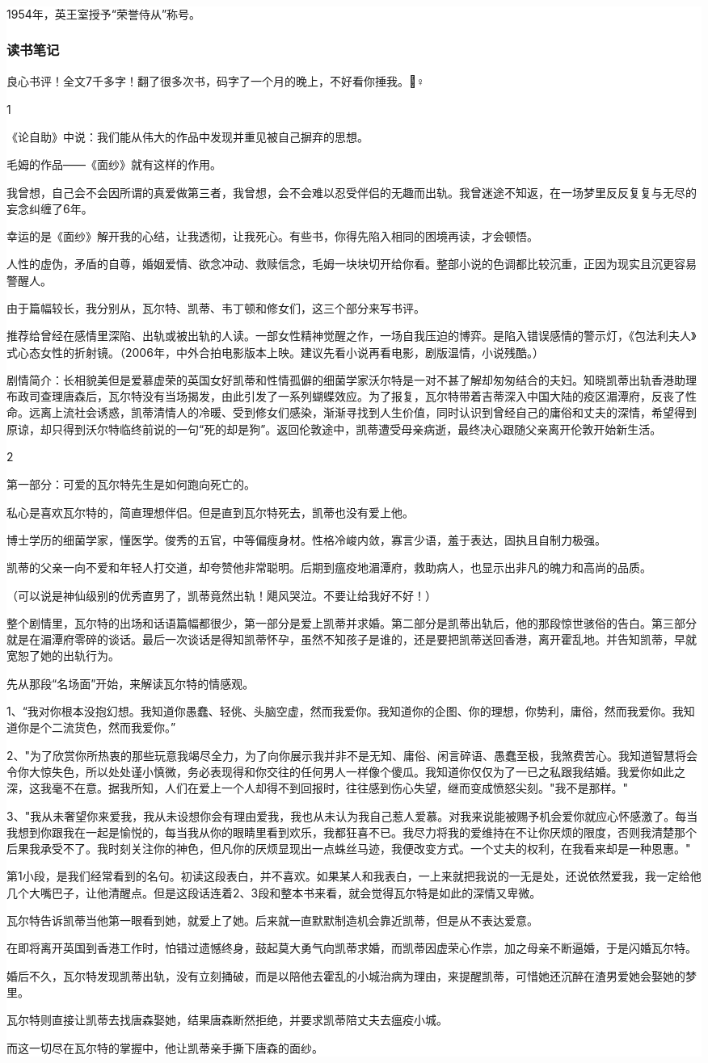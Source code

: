 1954年，英王室授予“荣誉侍从”称号。

### 读书笔记
良心书评！全文7千多字！翻了很多次书，码字了一个月的晚上，不好看你捶我。🙇♀️

1

《论自助》中说：我们能从伟大的作品中发现并重见被自己摒弃的思想。

毛姆的作品——《面纱》就有这样的作用。

我曾想，自己会不会因所谓的真爱做第三者，我曾想，会不会难以忍受伴侣的无趣而出轨。我曾迷途不知返，在一场梦里反反复复与无尽的妄念纠缠了6年。

幸运的是《面纱》解开我的心结，让我透彻，让我死心。有些书，你得先陷入相同的困境再读，才会顿悟。

人性的虚伪，矛盾的自尊，婚姻爱情、欲念冲动、救赎信念，毛姆一块块切开给你看。整部小说的色调都比较沉重，正因为现实且沉更容易警醒人。

由于篇幅较长，我分别从，瓦尔特、凯蒂、韦丁顿和修女们，这三个部分来写书评。

推荐给曾经在感情里深陷、出轨或被出轨的人读。一部女性精神觉醒之作，一场自我压迫的博弈。是陷入错误感情的警示灯，《包法利夫人》式心态女性的折射镜。（2006年，中外合拍电影版本上映。建议先看小说再看电影，剧版温情，小说残酷。）

剧情简介：长相貌美但是爱慕虚荣的英国女好凯蒂和性情孤僻的细菌学家沃尔特是一对不甚了解却匆匆结合的夫妇。知晓凯蒂出轨香港助理布政司查理唐森后，瓦尔特没有当场揭发，由此引发了一系列蝴蝶效应。为了报复，瓦尔特带着吉蒂深入中国大陆的疫区湄潭府，反丧了性命。远离上流社会诱惑，凯蒂清情人的冷暖、受到修女们感染，渐渐寻找到人生价值，同时认识到曾经自己的庸俗和丈夫的深情，希望得到原谅，却只得到沃尔特临终前说的一句“死的却是狗”。返回伦敦途中，凯蒂遭受母亲病逝，最终决心跟随父亲离开伦敦开始新生活。

2

第一部分：可爱的瓦尔特先生是如何跑向死亡的。

私心是喜欢瓦尔特的，简直理想伴侣。但是直到瓦尔特死去，凯蒂也没有爱上他。

博士学历的细菌学家，懂医学。俊秀的五官，中等偏瘦身材。性格冷峻内敛，寡言少语，羞于表达，固执且自制力极强。

凯蒂的父亲一向不爱和年轻人打交道，却夸赞他非常聪明。后期到瘟疫地湄潭府，救助病人，也显示出非凡的魄力和高尚的品质。

（可以说是神仙级别的优秀直男了，凯蒂竟然出轨！飓风哭泣。不要让给我好不好！）

整个剧情里，瓦尔特的出场和话语篇幅都很少，第一部分是爱上凯蒂并求婚。第二部分是凯蒂出轨后，他的那段惊世骇俗的告白。第三部分就是在湄潭府零碎的谈话。最后一次谈话是得知凯蒂怀孕，虽然不知孩子是谁的，还是要把凯蒂送回香港，离开霍乱地。并告知凯蒂，早就宽恕了她的出轨行为。

先从那段“名场面”开始，来解读瓦尔特的情感观。

1、“我对你根本没抱幻想。我知道你愚蠢、轻佻、头脑空虚，然而我爱你。我知道你的企图、你的理想，你势利，庸俗，然而我爱你。我知道你是个二流货色，然而我爱你。”

2、"为了欣赏你所热衷的那些玩意我竭尽全力，为了向你展示我并非不是无知、庸俗、闲言碎语、愚蠢至极，我煞费苦心。我知道智慧将会令你大惊失色，所以处处谨小慎微，务必表现得和你交往的任何男人一样像个傻瓜。我知道你仅仅为了一已之私跟我结婚。我爱你如此之深，这我毫不在意。据我所知，人们在爱上一个人却得不到回报时，往往感到伤心失望，继而变成愤怒尖刻。"我不是那样。"

3、"我从未奢望你来爱我，我从未设想你会有理由爱我，我也从未认为我自己惹人爱慕。对我来说能被赐予机会爱你就应心怀感激了。每当我想到你跟我在一起是愉悦的，每当我从你的眼睛里看到欢乐，我都狂喜不已。我尽力将我的爱维持在不让你厌烦的限度，否则我清楚那个后果我承受不了。我时刻关注你的神色，但凡你的厌烦显现出一点蛛丝马迹，我便改变方式。一个丈夫的权利，在我看来却是一种恩惠。"

第1小段，是我们经常看到的名句。初读这段表白，并不喜欢。如果某人和我表白，一上来就把我说的一无是处，还说依然爱我，我一定给他几个大嘴巴子，让他清醒点。但是这段话连着2、3段和整本书来看，就会觉得瓦尔特是如此的深情又卑微。

瓦尔特告诉凯蒂当他第一眼看到她，就爱上了她。后来就一直默默制造机会靠近凯蒂，但是从不表达爱意。

在即将离开英国到香港工作时，怕错过遗憾终身，鼓起莫大勇气向凯蒂求婚，而凯蒂因虚荣心作祟，加之母亲不断逼婚，于是闪婚瓦尔特。

婚后不久，瓦尔特发现凯蒂出轨，没有立刻捅破，而是以陪他去霍乱的小城治病为理由，来提醒凯蒂，可惜她还沉醉在渣男爱她会娶她的梦里。

瓦尔特则直接让凯蒂去找唐森娶她，结果唐森断然拒绝，并要求凯蒂陪丈夫去瘟疫小城。

而这一切尽在瓦尔特的掌握中，他让凯蒂亲手撕下唐森的面纱。
